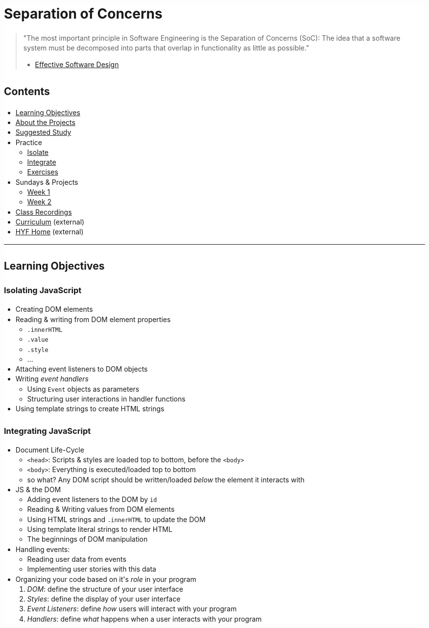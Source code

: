 # Separation of Concerns


> "The most important principle in Software Engineering is the Separation of Concerns (SoC):
The idea that a software system must be decomposed into parts that overlap in functionality as little as possible."
> - [Effective Software Design](https://effectivesoftwaredesign.com/2012/02/05/separation-of-concerns/)

## Contents

- [Learning Objectives](#learning-objectives)
- [About the Projects](#about-the-projects)
- [Suggested Study](#suggested-study)
- Practice
  - [Isolate](./isolate/index.html)
  - [Integrate](./integrate/index.html)
  - [Exercises](#exercises)
- Sundays & Projects
  - [Week 1](#week-1)
  - [Week 2](#week-2)
- [Class Recordings](./class-recordings.md)
- [Curriculum](https://home.hackyourfuture.be/curriculum) (external)
- [HYF Home](https://home.hackyourfuture.be/) (external)

---

## Learning Objectives

### Isolating JavaScript

- Creating DOM elements
- Reading & writing from DOM element properties
  - `.innerHTML`
  - `.value`
  - `.style`
  - ...
- Attaching event listeners to DOM objects
- Writing _event handlers_
  - Using `Event` objects as parameters
  - Structuring user interactions in handler functions
- Using template strings to create HTML strings

### Integrating JavaScript

- Document Life-Cycle
  - `<head>`: Scripts & styles are loaded top to bottom, before the `<body>`
  - `<body>`: Everything is executed/loaded top to bottom
  - so what?  Any DOM script should be written/loaded _below_ the element it interacts with
- JS & the DOM
  - Adding event listeners to the DOM by `id`
  - Reading & Writing values from DOM elements
  - Using HTML strings and `.innerHTML` to update the DOM
  - Using template literal strings to render HTML
  - The beginnings of DOM manipulation
- Handling events:
  - Reading user data from events
  - Implementing user stories with this data
- Organizing your code based on it's _role_ in your program
  1. _DOM_: define the structure of your user interface
  2. _Styles_: define the display of your user interface
  3. _Event Listeners_: define _how_ users will interact with your program
  4. _Handlers_: define _what_ happens when a user interacts with your program
